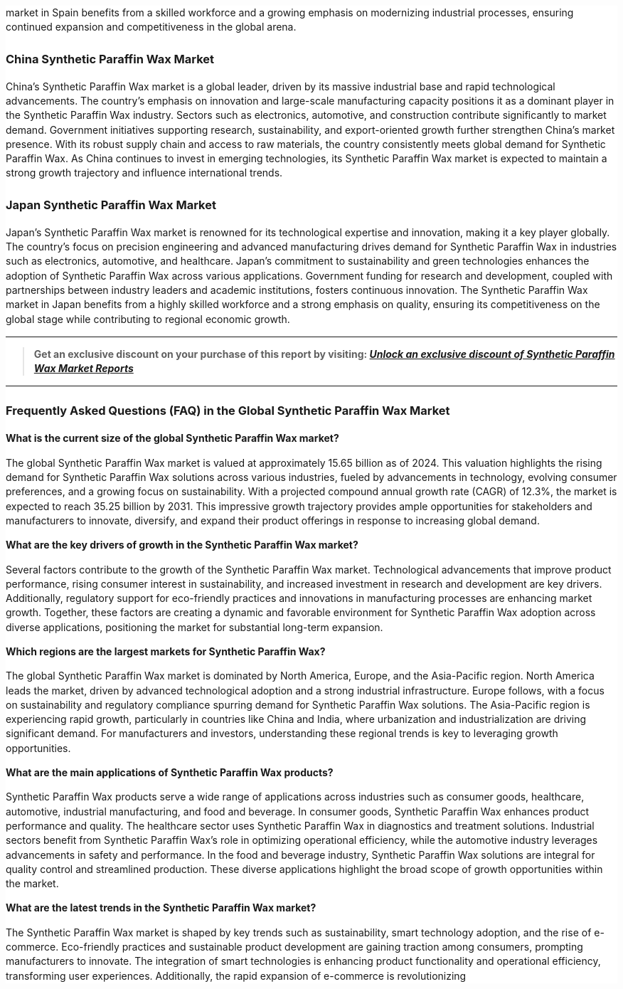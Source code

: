 market in Spain benefits from a skilled workforce and a growing emphasis on modernizing industrial processes, ensuring continued expansion and competitiveness in the global arena.</p><h3>China Synthetic Paraffin Wax Market</h3><p>China&rsquo;s Synthetic Paraffin Wax market is a global leader, driven by its massive industrial base and rapid technological advancements. The country&rsquo;s emphasis on innovation and large-scale manufacturing capacity positions it as a dominant player in the Synthetic Paraffin Wax industry. Sectors such as electronics, automotive, and construction contribute significantly to market demand. Government initiatives supporting research, sustainability, and export-oriented growth further strengthen China&rsquo;s market presence. With its robust supply chain and access to raw materials, the country consistently meets global demand for Synthetic Paraffin Wax. As China continues to invest in emerging technologies, its Synthetic Paraffin Wax market is expected to maintain a strong growth trajectory and influence international trends.</p><h3>Japan Synthetic Paraffin Wax Market</h3><p>Japan&rsquo;s Synthetic Paraffin Wax market is renowned for its technological expertise and innovation, making it a key player globally. The country&rsquo;s focus on precision engineering and advanced manufacturing drives demand for Synthetic Paraffin Wax in industries such as electronics, automotive, and healthcare. Japan&rsquo;s commitment to sustainability and green technologies enhances the adoption of Synthetic Paraffin Wax across various applications. Government funding for research and development, coupled with partnerships between industry leaders and academic institutions, fosters continuous innovation. The Synthetic Paraffin Wax market in Japan benefits from a highly skilled workforce and a strong emphasis on quality, ensuring its competitiveness on the global stage while contributing to regional economic growth.</p><hr /><blockquote><p><strong>Get an exclusive discount on your purchase of this report by visiting: <em><a href="://marketresearchpulse.com/ask-for-discount/46046?utm_source=Github&amp;utm_medium=020">Unlock an exclusive discount of Synthetic Paraffin Wax Market Reports</a></em>&nbsp;</strong></p></blockquote><hr /><h3>Frequently Asked Questions (FAQ) in the Global Synthetic Paraffin Wax Market</h3><p><strong>What is the current size of the global Synthetic Paraffin Wax market?</strong></p><p>The global Synthetic Paraffin Wax market is valued at approximately 15.65 billion as of 2024. This valuation highlights the rising demand for Synthetic Paraffin Wax solutions across various industries, fueled by advancements in technology, evolving consumer preferences, and a growing focus on sustainability. With a projected compound annual growth rate (CAGR) of 12.3%, the market is expected to reach 35.25 billion by 2031. This impressive growth trajectory provides ample opportunities for stakeholders and manufacturers to innovate, diversify, and expand their product offerings in response to increasing global demand.</p><p><strong>What are the key drivers of growth in the Synthetic Paraffin Wax market?</strong></p><p>Several factors contribute to the growth of the Synthetic Paraffin Wax market. Technological advancements that improve product performance, rising consumer interest in sustainability, and increased investment in research and development are key drivers. Additionally, regulatory support for eco-friendly practices and innovations in manufacturing processes are enhancing market growth. Together, these factors are creating a dynamic and favorable environment for Synthetic Paraffin Wax adoption across diverse applications, positioning the market for substantial long-term expansion.</p><p><strong>Which regions are the largest markets for Synthetic Paraffin Wax?</strong></p><p>The global Synthetic Paraffin Wax market is dominated by North America, Europe, and the Asia-Pacific region. North America leads the market, driven by advanced technological adoption and a strong industrial infrastructure. Europe follows, with a focus on sustainability and regulatory compliance spurring demand for Synthetic Paraffin Wax solutions. The Asia-Pacific region is experiencing rapid growth, particularly in countries like China and India, where urbanization and industrialization are driving significant demand. For manufacturers and investors, understanding these regional trends is key to leveraging growth opportunities.</p><p><strong>What are the main applications of Synthetic Paraffin Wax products?</strong></p><p>Synthetic Paraffin Wax products serve a wide range of applications across industries such as consumer goods, healthcare, automotive, industrial manufacturing, and food and beverage. In consumer goods, Synthetic Paraffin Wax enhances product performance and quality. The healthcare sector uses Synthetic Paraffin Wax in diagnostics and treatment solutions. Industrial sectors benefit from Synthetic Paraffin Wax&rsquo;s role in optimizing operational efficiency, while the automotive industry leverages advancements in safety and performance. In the food and beverage industry, Synthetic Paraffin Wax solutions are integral for quality control and streamlined production. These diverse applications highlight the broad scope of growth opportunities within the market.</p><p><strong>What are the latest trends in the Synthetic Paraffin Wax market?</strong></p><p>The Synthetic Paraffin Wax market is shaped by key trends such as sustainability, smart technology adoption, and the rise of e-commerce. Eco-friendly practices and sustainable product development are gaining traction among consumers, prompting manufacturers to innovate. The integration of smart technologies is enhancing product functionality and operational efficiency, transforming user experiences. Additionally, the rapid expansion of e-commerce is revolutionizing